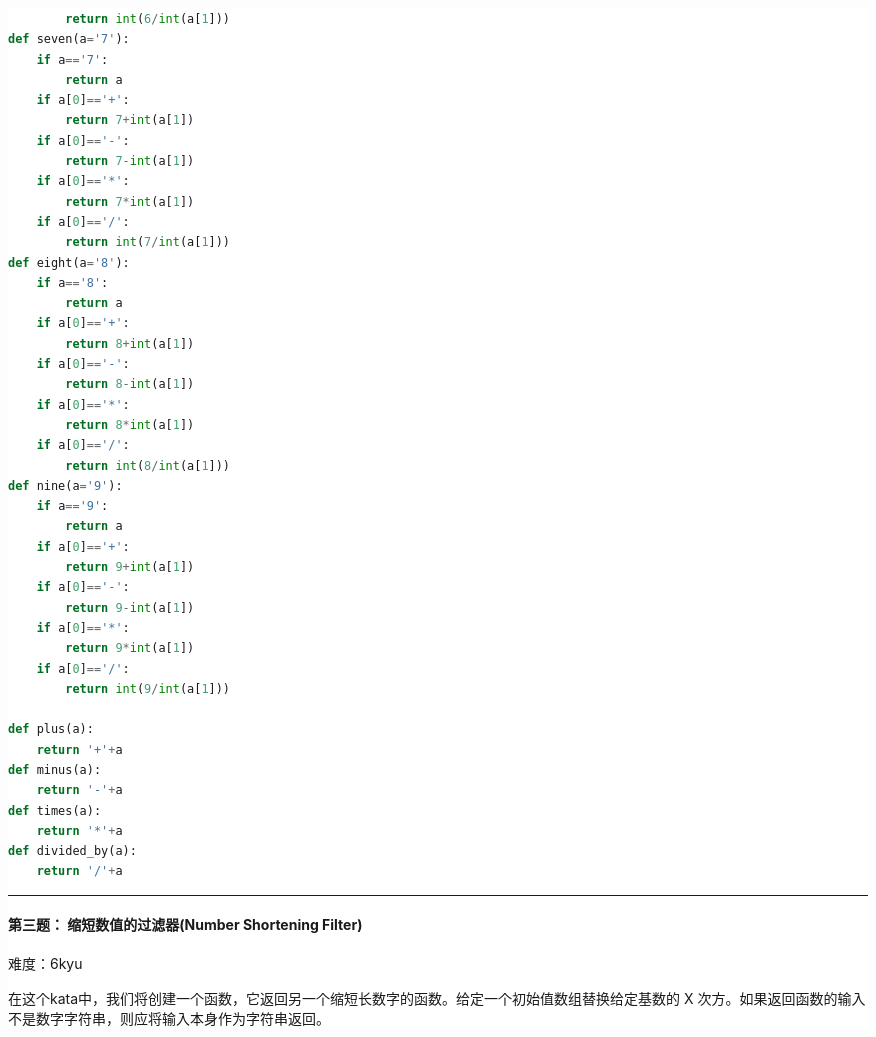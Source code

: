```python
        return int(6/int(a[1]))
def seven(a='7'): 
    if a=='7':
        return a
    if a[0]=='+':
        return 7+int(a[1])
    if a[0]=='-':
        return 7-int(a[1])
    if a[0]=='*':
        return 7*int(a[1])
    if a[0]=='/':
        return int(7/int(a[1]))
def eight(a='8'):
    if a=='8':
        return a
    if a[0]=='+':
        return 8+int(a[1])
    if a[0]=='-':
        return 8-int(a[1])
    if a[0]=='*':
        return 8*int(a[1])
    if a[0]=='/':
        return int(8/int(a[1]))
def nine(a='9'): 
    if a=='9':
        return a
    if a[0]=='+':
        return 9+int(a[1])
    if a[0]=='-':
        return 9-int(a[1])
    if a[0]=='*':
        return 9*int(a[1])
    if a[0]=='/':
        return int(9/int(a[1]))

def plus(a):
    return '+'+a
def minus(a):
    return '-'+a
def times(a):
    return '*'+a
def divided_by(a):
    return '/'+a
```
---

#### 第三题： 缩短数值的过滤器(Number Shortening Filter)

难度：6kyu

在这个kata中，我们将创建一个函数，它返回另一个缩短长数字的函数。给定一个初始值数组替换给定基数的 X 次方。如果返回函数的输入不是数字字符串，则应将输入本身作为字符串返回。
